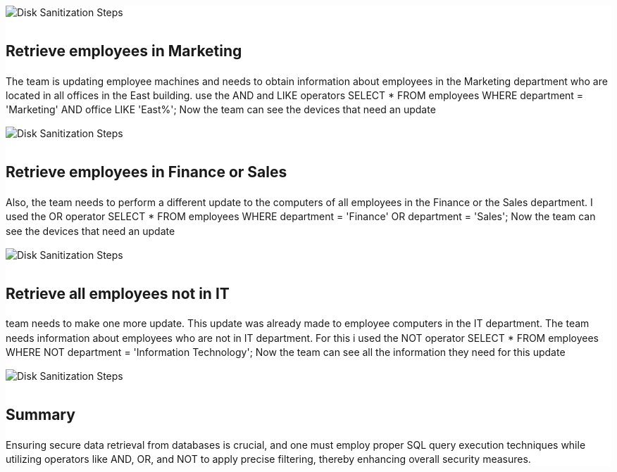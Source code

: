 <p>
<img src="https://i.imgur.com/LP8QzXO.png" height="80%" width="80%" alt="Disk Sanitization Steps"/>
</p>
<p>

<h2>Retrieve employees in Marketing</h2>

The team is updating employee machines and needs to obtain information about employees in
the Marketing department who are located in all offices in the East building.
use the AND and LIKE operators
SELECT *
FROM employees
WHERE department = 'Marketing' AND office LIKE 'East%';
Now the team can see the devices that need an update

<p>
<img src="https://i.imgur.com/MYgrVr2.png" height="80%" width="80%" alt="Disk Sanitization Steps"/>
</p>
<p>

<h2>Retrieve employees in Finance or Sales</h2>

Also, the team needs to perform a different update to the computers of all employees in the
Finance or the Sales department.
I used the OR operator
SELECT *
FROM employees
WHERE department = 'Finance' OR department = 'Sales';
Now the team can see the devices that need an update

<p>
<img src="https://i.imgur.com/6EjWrSr.png" height="80%" width="80%" alt="Disk Sanitization Steps"/>
</p>
<p>

<h2>Retrieve all employees not in IT</h2>

team needs to make one more update. This update was already made to employee computers
in the IT department. The team needs information about employees who are not in IT
department.
For this i used the NOT operator
SELECT *
FROM employees
WHERE NOT department = 'Information Technology';
Now the team can see all the information they need for this update

<p>
<img src="https://i.imgur.com/m2UGy7g.png" height="80%" width="80%" alt="Disk Sanitization Steps"/>
</p>
<p>

<h2>Summary</h2>

Ensuring secure data retrieval from databases is crucial, and one must employ proper SQL
query execution techniques while utilizing operators like AND, OR, and NOT to apply precise
filtering, thereby enhancing overall security measures.





